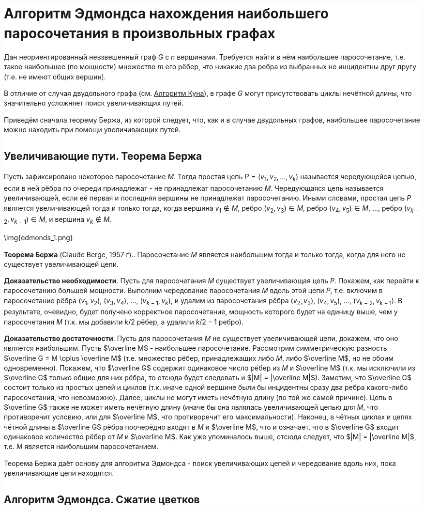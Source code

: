 # Алгоритм Эдмондса нахождения наибольшего паросочетания в произвольных графах

Дан неориентированный невзвешенный граф $G$ с $n$ вершинами. Требуется найти в нём наибольшее паросочетание, т.е. такое наибольшее (по мощности) множество $m$ его рёбер, что никакие два ребра из выбранных не инцидентны друг другу (т.е. не имеют общих вершин).

В отличие от случая двудольного графа (см. [Алгоритм Куна](kuhn_matching)), в графе $G$ могут присутствовать циклы нечётной длины, что значительно усложняет поиск увеличивающих путей.

Приведём сначала теорему Бержа, из которой следует, что, как и в случае двудольных графов, наибольшее паросочетание можно находить при помощи увеличивающих путей.

## Увеличивающие пути. Теорема Бержа

Пусть зафиксировано некоторое паросочетание $M$. Тогда простая цепь $P = (v_1, v_2, \ldots, v_k)$ называется чередующейся цепью, если в ней рёбра по очереди принадлежат - не принадлежат паросочетанию $M$. Чередующаяся цепь называется увеличивающей, если её первая и последняя вершины не принадлежат паросочетанию. Иными словами, простая цепь $P$ является увеличивающей тогда и только тогда, когда вершина $v_1 \not\in M$, ребро $(v_2,v_3) \in M$, ребро $(v_4,v_5) \in M$, ..., ребро $(v_{k-2},v_{k-1}) \in M$, и вершина $v_k \not\in M$.

\img{edmonds_1.png}

**Теорема Бержа** (Claude Berge, 1957 г).. Паросочетание $M$ является наибольшим тогда и только тогда, когда для него не существует увеличивающей цепи.

**Доказательство необходимости**. Пусть для паросочетания $M$ существует увеличивающая цепь $P$. Покажем, как перейти к паросочетанию большей мощности. Выполним чередование паросочетания $M$ вдоль этой цепи $P$, т.е. включим в паросочетание рёбра $(v_1,v_2)$, $(v_3,v_4)$, ..., $(v_{k-1},v_k)$, и удалим из паросочетания рёбра $(v_2,v_3)$, $(v_4,v_5)$, ..., $(v_{k-2},v_{k-1})$. В результате, очевидно, будет получено корректное паросочетание, мощность которого будет на единицу выше, чем у паросочетания $M$ (т.к. мы добавили $k/2$ рёбер, а удалили $k/2-1$ ребро).

**Доказательство достаточности**. Пусть для паросочетания $M$ не существует увеличивающей цепи, докажем, что оно является наибольшим. Пусть $\overline M$ - наибольшее паросочетание. Рассмотрим симметрическую разность $\overline G = M \oplus \overline M$ (т.е. множество рёбер, принадлежащих либо $M$, либо $\overline M$, но не обоим одновременно). Покажем, что $\overline G$ содержит одинаковое число рёбер из $M$ и $\overline M$ (т.к. мы исключили из $\overline G$ только общие для них рёбра, то отсюда будет следовать и $|M| = |\overline M|$). Заметим, что $\overline G$ состоит только из простых цепей и циклов (т.к. иначе одной вершине были бы инцидентны сразу два ребра какого-либо паросочетания, что невозможно). Далее, циклы не могут иметь нечётную длину (по той же самой причине). Цепь в $\overline G$ также не может иметь нечётную длину (иначе бы она являлась увеличивающей цепью для $M$, что противоречит условию, или для $\overline M$, что противоречит его максимальности). Наконец, в чётных циклах и цепях чётной длины в $\overline G$ рёбра поочерёдно входят в $M$ и $\overline M$, что и означает, что в $\overline G$ входит одинаковое количество рёбер от $M$ и $\overline M$. Как уже упоминалось выше, отсюда следует, что $|M| = |\overline M|$, т.е. $M$ является наибольшим паросочетанием.

Теорема Бержа даёт основу для алгоритма Эдмондса - поиск увеличивающих цепей и чередование вдоль них, пока увеличивающие цепи находятся.

## Алгоритм Эдмондса. Сжатие цветков
